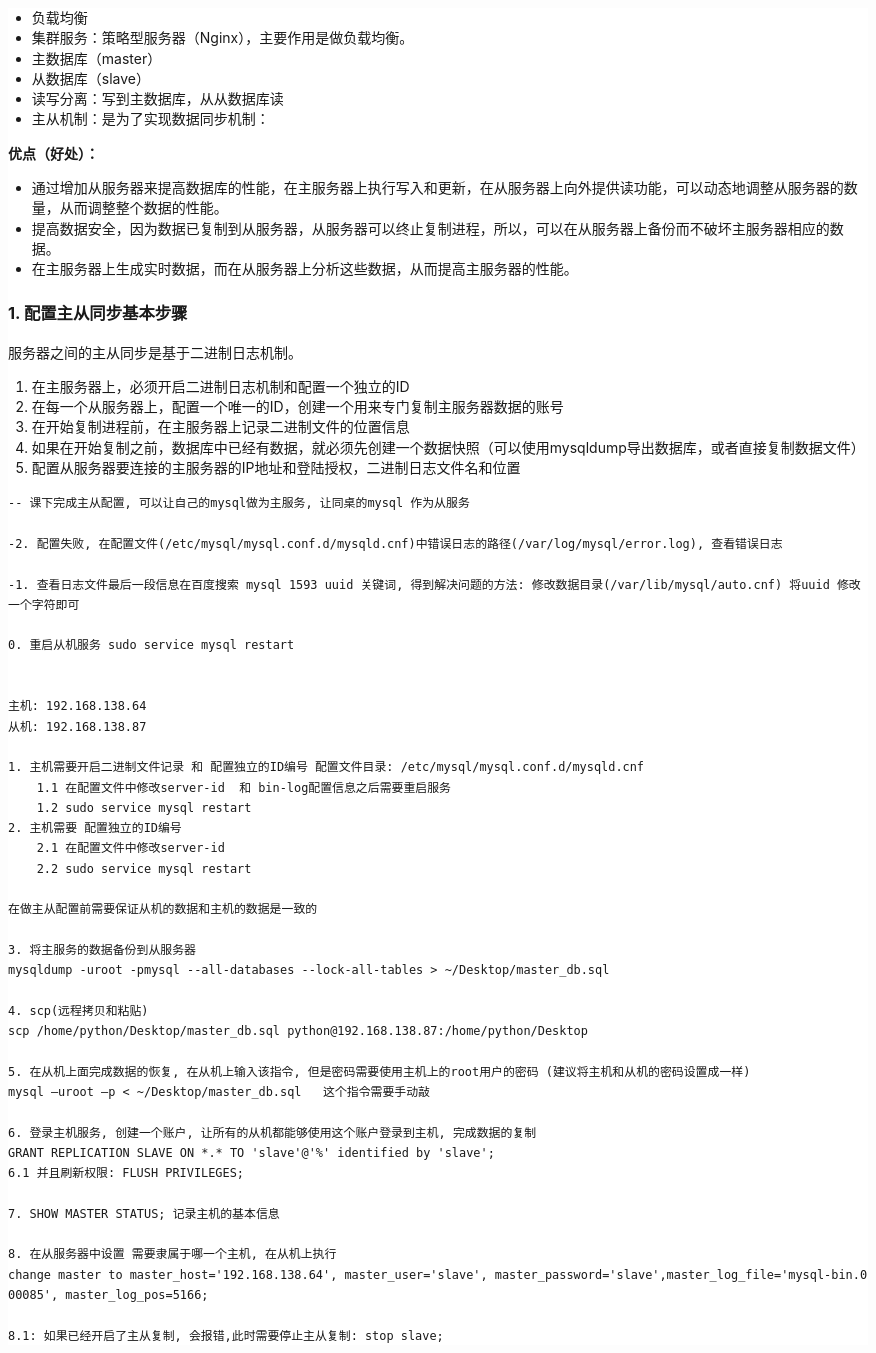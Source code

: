 - 负载均衡
- 集群服务：策略型服务器（Nginx），主要作用是做负载均衡。
- 主数据库（master）
- 从数据库（slave）
- 读写分离：写到主数据库，从从数据库读
- 主从机制：是为了实现数据同步机制：

**优点（好处）：**

- 通过增加从服务器来提高数据库的性能，在主服务器上执行写入和更新，在从服务器上向外提供读功能，可以动态地调整从服务器的数量，从而调整整个数据的性能。
- 提高数据安全，因为数据已复制到从服务器，从服务器可以终止复制进程，所以，可以在从服务器上备份而不破坏主服务器相应的数据。
- 在主服务器上生成实时数据，而在从服务器上分析这些数据，从而提高主服务器的性能。

### 1. 配置主从同步基本步骤

服务器之间的主从同步是基于二进制日志机制。

1. 在主服务器上，必须开启二进制日志机制和配置一个独立的ID
2. 在每一个从服务器上，配置一个唯一的ID，创建一个用来专门复制主服务器数据的账号
3. 在开始复制进程前，在主服务器上记录二进制文件的位置信息
4. 如果在开始复制之前，数据库中已经有数据，就必须先创建一个数据快照（可以使用mysqldump导出数据库，或者直接复制数据文件）
5. 配置从服务器要连接的主服务器的IP地址和登陆授权，二进制日志文件名和位置

~~~mysql
-- 课下完成主从配置, 可以让自己的mysql做为主服务, 让同桌的mysql 作为从服务

-2. 配置失败, 在配置文件(/etc/mysql/mysql.conf.d/mysqld.cnf)中错误日志的路径(/var/log/mysql/error.log), 查看错误日志

-1. 查看日志文件最后一段信息在百度搜索 mysql 1593 uuid 关键词, 得到解决问题的方法: 修改数据目录(/var/lib/mysql/auto.cnf) 将uuid 修改一个字符即可

0. 重启从机服务 sudo service mysql restart


主机: 192.168.138.64
从机: 192.168.138.87

1. 主机需要开启二进制文件记录 和 配置独立的ID编号 配置文件目录: /etc/mysql/mysql.conf.d/mysqld.cnf
	1.1 在配置文件中修改server-id  和 bin-log配置信息之后需要重启服务
	1.2 sudo service mysql restart
2. 主机需要 配置独立的ID编号
	2.1 在配置文件中修改server-id 
	2.2 sudo service mysql restart

在做主从配置前需要保证从机的数据和主机的数据是一致的

3. 将主服务的数据备份到从服务器
mysqldump -uroot -pmysql --all-databases --lock-all-tables > ~/Desktop/master_db.sql

4. scp(远程拷贝和粘贴)
scp /home/python/Desktop/master_db.sql python@192.168.138.87:/home/python/Desktop

5. 在从机上面完成数据的恢复, 在从机上输入该指令, 但是密码需要使用主机上的root用户的密码 (建议将主机和从机的密码设置成一样)
mysql –uroot –p < ~/Desktop/master_db.sql   这个指令需要手动敲

6. 登录主机服务, 创建一个账户, 让所有的从机都能够使用这个账户登录到主机, 完成数据的复制
GRANT REPLICATION SLAVE ON *.* TO 'slave'@'%' identified by 'slave';
6.1 并且刷新权限: FLUSH PRIVILEGES;

7. SHOW MASTER STATUS; 记录主机的基本信息

8. 在从服务器中设置 需要隶属于哪一个主机, 在从机上执行
change master to master_host='192.168.138.64', master_user='slave', master_password='slave',master_log_file='mysql-bin.000085', master_log_pos=5166;

8.1: 如果已经开启了主从复制, 会报错,此时需要停止主从复制: stop slave;
~~~